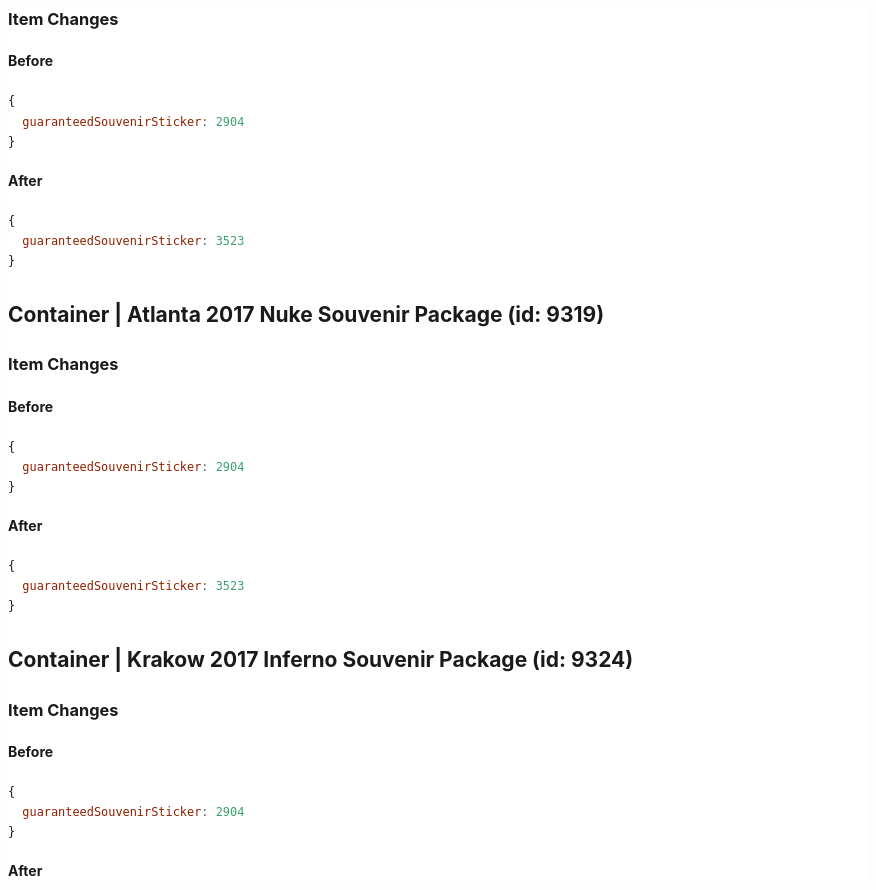 ### Item Changes

#### Before

```javascript
{
  guaranteedSouvenirSticker: 2904
}
```
#### After

```javascript
{
  guaranteedSouvenirSticker: 3523
}
```



## Container | Atlanta 2017 Nuke Souvenir Package (id: 9319)

### Item Changes

#### Before

```javascript
{
  guaranteedSouvenirSticker: 2904
}
```
#### After

```javascript
{
  guaranteedSouvenirSticker: 3523
}
```



## Container | Krakow 2017 Inferno Souvenir Package (id: 9324)

### Item Changes

#### Before

```javascript
{
  guaranteedSouvenirSticker: 2904
}
```
#### After
